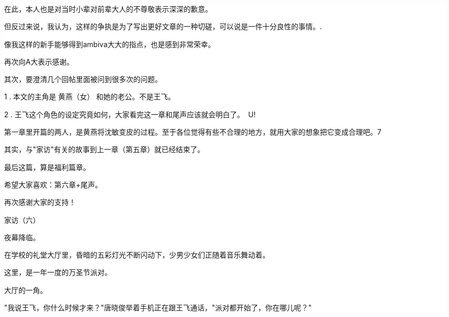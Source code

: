 

在此，本人也是对当时小辈对前辈大人的不尊敬表示深深的歉意。



但反过来说，我认为，这样的争执是为了写出更好文章的一种切磋，可以说是一件十分良性的事情。.



像我这样的新手能够得到ambiva大大的指点，也是感到非常荣幸。



再次向A大表示感谢。



其次，要澄清几个回帖里面被问到很多次的问题。



1 . 本文的主角是 黄燕（女） 和她的老公。不是王飞。



2 . 王飞这个角色的设定究竟如何，大家看完这一章和尾声应该就会明白了。  U!



第一章里开篇的两人，是黄燕将沈敏变皮的过程。至于各位觉得有些不合理的地方，就用大家的想象把它变成合理吧。7





其实，与"家访"有关的故事到上一章（第五章）就已经结束了。



最后这篇，算是福利篇章。



希望大家喜欢：第六章+尾声。



再次感谢大家的支持！





家访（六）



夜幕降临。





在学校的礼堂大厅里，昏暗的五彩灯光不断闪动下，少男少女们正随着音乐舞动着。



这里，是一年一度的万圣节派对。



大厅的一角。





"我说王飞，你什么时候才来？"唐晓俊举着手机正在跟王飞通话，"派对都开始了，你在哪儿呢？"
